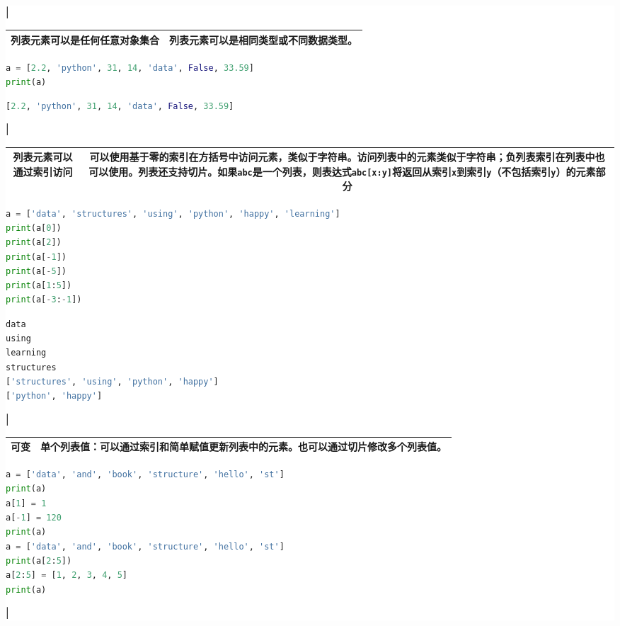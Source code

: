 |

| **列表元素可以是任何任意对象集合** | 列表元素可以是相同类型或不同数据类型。 |
| --- | --- |

```py
a = [2.2, 'python', 31, 14, 'data', False, 33.59]
print(a) 
```

```py
[2.2, 'python', 31, 14, 'data', False, 33.59] 
```

|

| **列表元素可以通过索引访问** | 可以使用基于零的索引在方括号中访问元素，类似于字符串。访问列表中的元素类似于字符串；负列表索引在列表中也可以使用。列表还支持切片。如果`abc`是一个列表，则表达式`abc[x:y]`将返回从索引`x`到索引`y`（不包括索引`y`）的元素部分 |
| --- | --- |

```py
a = ['data', 'structures', 'using', 'python', 'happy', 'learning']
print(a[0])
print(a[2])
print(a[-1])
print(a[-5])
print(a[1:5])
print(a[-3:-1]) 
```

```py
data
using
learning
structures
['structures', 'using', 'python', 'happy']
['python', 'happy'] 
```

|

| **可变** | 单个列表值：可以通过索引和简单赋值更新列表中的元素。也可以通过切片修改多个列表值。 |
| --- | --- |

```py
a = ['data', 'and', 'book', 'structure', 'hello', 'st']
print(a)
a[1] = 1
a[-1] = 120
print(a)
a = ['data', 'and', 'book', 'structure', 'hello', 'st']
print(a[2:5])
a[2:5] = [1, 2, 3, 4, 5]
print(a) 
```

|
